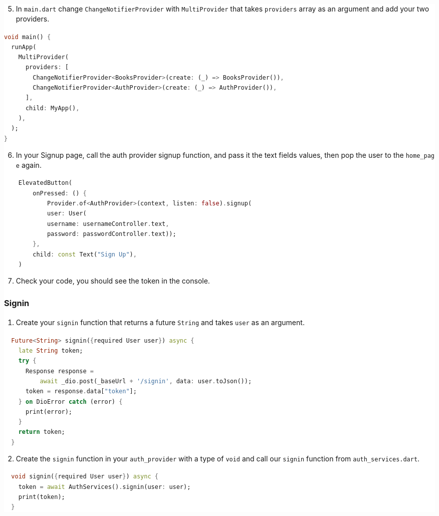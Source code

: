 5. In `main.dart` change `ChangeNotifierProvider` with `MultiProvider` that takes `providers` array as an argument and add your two providers.

```dart
void main() {
  runApp(
    MultiProvider(
      providers: [
        ChangeNotifierProvider<BooksProvider>(create: (_) => BooksProvider()),
        ChangeNotifierProvider<AuthProvider>(create: (_) => AuthProvider()),
      ],
      child: MyApp(),
    ),
  );
}
```

6. In your Signup page, call the auth provider signup function, and pass it the text fields values, then pop the user to the `home_page` again.

```dart
    ElevatedButton(
        onPressed: () {
            Provider.of<AuthProvider>(context, listen: false).signup(
            user: User(
            username: usernameController.text,
            password: passwordController.text));
        },
        child: const Text("Sign Up"),
    )
```

7. Check your code, you should see the token in the console.

### Signin

1. Create your `signin` function that returns a future `String` and takes `user` as an argument.

```dart
  Future<String> signin({required User user}) async {
    late String token;
    try {
      Response response =
          await _dio.post(_baseUrl + '/signin', data: user.toJson());
      token = response.data["token"];
    } on DioError catch (error) {
      print(error);
    }
    return token;
  }
```

2. Create the `signin` function in your `auth_provider` with a type of `void` and call our `signin` function from `auth_services.dart`.

```dart
  void signin({required User user}) async {
    token = await AuthServices().signin(user: user);
    print(token);
  }
```
